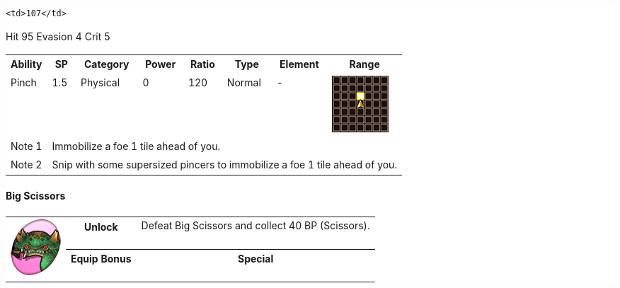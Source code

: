     <td>107</td>
  </tr>
  <tr>
    <td class="hit">Hit</td>
    <td>95</td>
    <td class="evade">Evasion</td>
    <td>4</td>
    <td class="crit">Crit</td>
    <td>5</td>
  </tr>
</table>

<table class="abilityTable">
  <tr>
    <th>Ability</th>
    <th>SP</th>
    <th>Category</th>
    <th>Power</th>
    <th>Ratio</th>
    <th>Type</th>
    <th>Element</th>
    <th>Range</th>
  </tr>
  <tr>
    <td>Pinch</td>
    <td>1.5</td>
    <td>Physical</td>
    <td>0</td>
    <td>120</td>
    <td>Normal</td>
    <td>-</td>
    <td><img src="../images/other/1_ahead.png"/></td>
  </tr>
  <tr>
    <td>Note 1</td>
    <td colspan="7">Immobilize a foe 1 tile ahead of you.</td>
  </tr>
  <tr>
    <td>Note 2</td>
    <td colspan="7">Snip with some supersized pincers to immobilize a foe 1 tile ahead of you.</td>
  </tr>
</table>

#### Big Scissors

<table class="buddyOverview">
  <tr class="noPad">
    <td rowspan="3"><img src="../images/buddy/big_scissors.png"/></td>
    <th class="unlock">Unlock</th>
    <td colspan="3" class="highlightYellow leftText">Defeat Big Scissors and collect 40 BP (Scissors).</td>
  </tr>
  <tr>
    <th>Equip Bonus</th>
    <th>Special</th>
